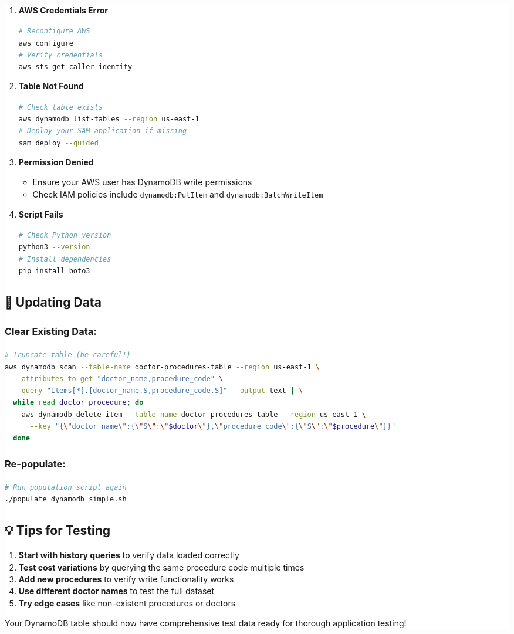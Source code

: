 1. **AWS Credentials Error**
   ```bash
   # Reconfigure AWS
   aws configure
   # Verify credentials
   aws sts get-caller-identity
   ```

2. **Table Not Found**
   ```bash
   # Check table exists
   aws dynamodb list-tables --region us-east-1
   # Deploy your SAM application if missing
   sam deploy --guided
   ```

3. **Permission Denied**
   - Ensure your AWS user has DynamoDB write permissions
   - Check IAM policies include `dynamodb:PutItem` and `dynamodb:BatchWriteItem`

4. **Script Fails**
   ```bash
   # Check Python version
   python3 --version
   # Install dependencies
   pip install boto3
   ```

## 🔄 Updating Data

### **Clear Existing Data:**
```bash
# Truncate table (be careful!)
aws dynamodb scan --table-name doctor-procedures-table --region us-east-1 \
  --attributes-to-get "doctor_name,procedure_code" \
  --query "Items[*].[doctor_name.S,procedure_code.S]" --output text | \
  while read doctor procedure; do
    aws dynamodb delete-item --table-name doctor-procedures-table --region us-east-1 \
      --key "{\"doctor_name\":{\"S\":\"$doctor\"},\"procedure_code\":{\"S\":\"$procedure\"}}"
  done
```

### **Re-populate:**
```bash
# Run population script again
./populate_dynamodb_simple.sh
```

## 💡 Tips for Testing

1. **Start with history queries** to verify data loaded correctly
2. **Test cost variations** by querying the same procedure code multiple times
3. **Add new procedures** to verify write functionality works
4. **Use different doctor names** to test the full dataset
5. **Try edge cases** like non-existent procedures or doctors

Your DynamoDB table should now have comprehensive test data ready for thorough application testing!
